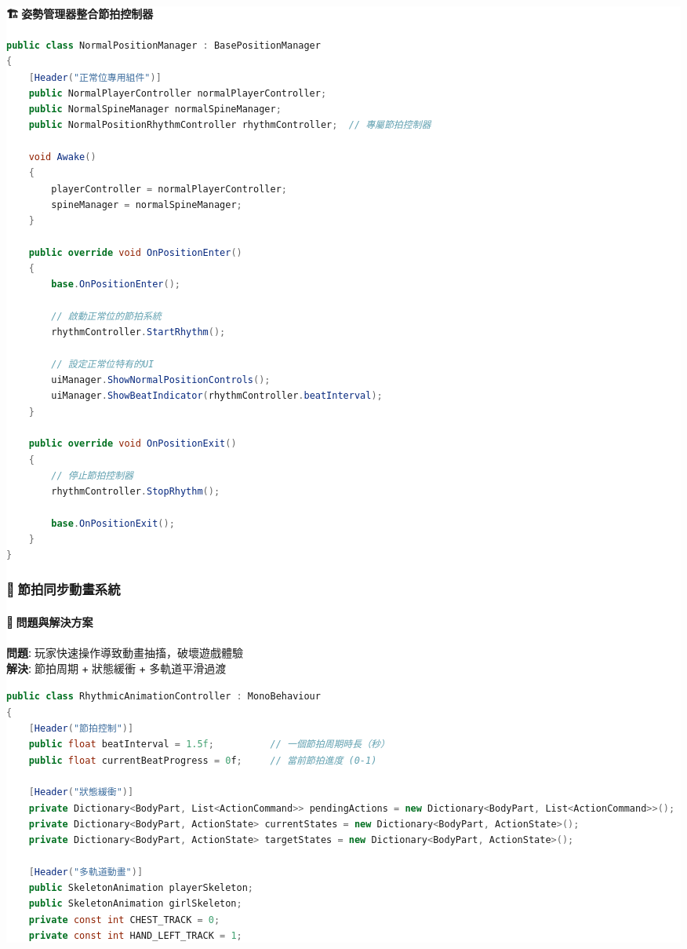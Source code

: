 #### 🏗️ 姿勢管理器整合節拍控制器

```csharp
public class NormalPositionManager : BasePositionManager
{
    [Header("正常位專用組件")]
    public NormalPlayerController normalPlayerController;
    public NormalSpineManager normalSpineManager;
    public NormalPositionRhythmController rhythmController;  // 專屬節拍控制器
    
    void Awake()
    {
        playerController = normalPlayerController;
        spineManager = normalSpineManager;
    }
    
    public override void OnPositionEnter()
    {
        base.OnPositionEnter();
        
        // 啟動正常位的節拍系統
        rhythmController.StartRhythm();
        
        // 設定正常位特有的UI
        uiManager.ShowNormalPositionControls();
        uiManager.ShowBeatIndicator(rhythmController.beatInterval);
    }
    
    public override void OnPositionExit()
    {
        // 停止節拍控制器
        rhythmController.StopRhythm();
        
        base.OnPositionExit();
    }
}
```

### 🎵 節拍同步動畫系統

#### 🎯 問題與解決方案

**問題**: 玩家快速操作導致動畫抽搐，破壞遊戲體驗  
**解決**: 節拍周期 + 狀態緩衝 + 多軌道平滑過渡

```csharp
public class RhythmicAnimationController : MonoBehaviour
{
    [Header("節拍控制")]
    public float beatInterval = 1.5f;          // 一個節拍周期時長（秒）
    public float currentBeatProgress = 0f;     // 當前節拍進度 (0-1)
    
    [Header("狀態緩衝")]
    private Dictionary<BodyPart, List<ActionCommand>> pendingActions = new Dictionary<BodyPart, List<ActionCommand>>();
    private Dictionary<BodyPart, ActionState> currentStates = new Dictionary<BodyPart, ActionState>();
    private Dictionary<BodyPart, ActionState> targetStates = new Dictionary<BodyPart, ActionState>();
    
    [Header("多軌道動畫")]
    public SkeletonAnimation playerSkeleton;
    public SkeletonAnimation girlSkeleton;
    private const int CHEST_TRACK = 0;
    private const int HAND_LEFT_TRACK = 1;
```